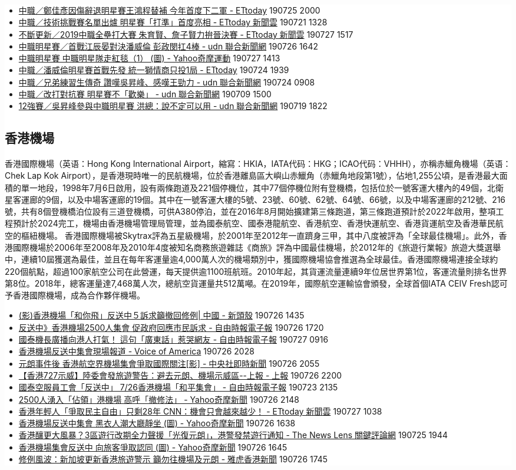 - [中職／鄭佳彥因傷辭退明星賽王鴻程替補 今年首度下二軍 - ETtoday](https://sports.ettoday.net/news/1498630 "中職／鄭佳彥因傷辭退明星賽王鴻程替補 今年首度下二軍 - ETtoday") 190725 2000
- [中職／技術挑戰賽名單出爐 明星賽「打準」首度亮相 - ETtoday 新聞雲](https://www.ettoday.net/amp/amp_news.php?news_id=1495148&from=rss "中職／技術挑戰賽名單出爐 明星賽「打準」首度亮相 - ETtoday 新聞雲") 190721 1328
- [不斷更新／2019中職全壘打大賽 朱育賢、詹子賢力拚晉決賽 - ETtoday 新聞雲](https://sports.ettoday.net/news/1499847 "不斷更新／2019中職全壘打大賽 朱育賢、詹子賢力拚晉決賽 - ETtoday 新聞雲") 190727 1517
- [中職明星賽／首戰江辰晏對決潘威倫 彭政閔扛4棒 - udn 聯合新聞網](https://udn.com/news/story/7001/3952898?from=udn-catelistnews_ch2 "中職明星賽／首戰江辰晏對決潘威倫 彭政閔扛4棒 - udn 聯合新聞網") 190726 1642
- [中職明星賽 中職明星隊走紅毯（1） (圖) - Yahoo奇摩運動](https://tw.sports.yahoo.com/news/%E4%B8%AD%E8%81%B7%E6%98%8E%E6%98%9F%E8%B3%BD-%E4%B8%AD%E8%81%B7%E6%98%8E%E6%98%9F%E9%9A%8A%E8%B5%B0%E7%B4%85%E6%AF%AF-1-%E5%9C%96-061353096.html "中職明星賽 中職明星隊走紅毯（1） (圖) - Yahoo奇摩運動") 190727 1413
- [中職／潘威倫明星賽首戰先發 統一獅情商只投1局 - ETtoday](https://sports.ettoday.net/news/1497756 "中職／潘威倫明星賽首戰先發 統一獅情商只投1局 - ETtoday") 190724 1939
- [中職／兄弟練習生傳奇 讚嘆吳昇峰、感嘆王勁力 - udn 聯合新聞網](https://udn.com/news/story/7001/3946739 "中職／兄弟練習生傳奇 讚嘆吳昇峰、感嘆王勁力 - udn 聯合新聞網") 190724 0908
- [中職／改打對抗賽 明星賽不「歡樂」 - udn 聯合新聞網](https://udn.com/news/story/11313/3917375 "中職／改打對抗賽 明星賽不「歡樂」 - udn 聯合新聞網") 190709 1500
- [12強賽／吳昇峰參與中職明星賽 洪總：說不定可以用 - udn 聯合新聞網](https://udn.com/news/story/7001/3940000 "12強賽／吳昇峰參與中職明星賽 洪總：說不定可以用 - udn 聯合新聞網") 190719 1822

## 香港機場

香港國際機場（英语：Hong Kong International Airport，縮寫：HKIA，IATA代码：HKG；ICAO代码：VHHH），亦稱赤鱲角機場（英语：Chek Lap Kok Airport），是香港現時唯一的民航機場，位於香港離島區大嶼山赤鱲角（赤鱲角地段第1號），佔地1,255公頃，是香港最大面積的單一地段，1998年7月6日啟用，設有兩條跑道及221個停機位，其中77個停機位附有登機橋，包括位於一號客運大樓內的49個，北衛星客運廊的9個，以及中場客運廊的19個。其中在一號客運大樓的5號、23號、60號、62號、64號、66號，以及中場客運廊的212號、216號，共有8個登機橋泊位設有三道登機橋，可供A380停泊，並在2016年8月開始擴建第三條跑道，第三條跑道預計於2022年啟用，整項工程預計於2024完工，機場由香港機場管理局管理，並為國泰航空、國泰港龍航空、香港航空、香港快運航空、香港貨運航空及香港華民航空的樞紐機場。
香港國際機場被Skytrax評為五星級機場，於2001年至2012年一直躋身三甲，其中八度被評為「全球最佳機場」。此外，香港國際機場於2006年至2008年及2010年4度被知名商務旅遊雜誌《商旅》評為中國最佳機場，於2012年的《旅遊行業報》旅遊大獎選舉中，連續10屆獲選為最佳，並且在每年客運量逾4,000萬人次的機場類別中，獲國際機場協會推選為全球最佳。香港國際機場連接全球約220個航點，超過100家航空公司在此營運，每天提供逾1100班航班。2010年起，其貨運流量連續9年位居世界第1位，客運流量則排名世界第8位。2018年，總客運量達7,468萬人次，總航空貨運量共512萬噸。在2019年，國際航空運輸協會頒發，全球首個IATA CEIV Fresh認可予香港國際機場，成為合作夥伴機場。
- [(影)香港機場「和你飛」反送中５訴求籲撤回修例| 中國 - 新頭殼](https://newtalk.tw/news/view/2019-07-26/277687 "(影)香港機場「和你飛」反送中５訴求籲撤回修例| 中國 - 新頭殼") 190726 1435
- [反送中》香港機場2500人集會 促政府回應市民訴求 - 自由時報電子報](https://news.ltn.com.tw/news/world/breakingnews/2864790 "反送中》香港機場2500人集會 促政府回應市民訴求 - 自由時報電子報") 190726 1720
- [國泰機長廣播向港人打氣！ 這句「廣東話」惹哭網友 - 自由時報電子報](https://news.ltn.com.tw/news/world/breakingnews/2865417 "國泰機長廣播向港人打氣！ 這句「廣東話」惹哭網友 - 自由時報電子報") 190727 0916
- [香港機場反送中集會現場報道 - Voice of America](https://www.voacantonese.com/a/cantonese-it--hong-kong-no-extradition-to-china-protest-at-airport-q-and-a-20190726-ry/5016438.html "香港機場反送中集會現場報道 - Voice of America") 190726 2028
- [元朗事件後 香港航空界機場集會爭取國際關注[影] - 中央社即時新聞](https://www.cna.com.tw/news/firstnews/201907260202.aspx "元朗事件後 香港航空界機場集會爭取國際關注[影] - 中央社即時新聞") 190726 2055
- [【香港727示威】陸委會發旅遊警告：避去元朗、機場示威區--上報 - 上報](https://www.upmedia.mg/news_info.php?SerialNo=68110 "【香港727示威】陸委會發旅遊警告：避去元朗、機場示威區--上報 - 上報") 190726 2200
- [國泰空服員工會「反送中」 7/26香港機場「和平集會」 - 自由時報電子報](https://news.ltn.com.tw/news/world/breakingnews/2861761 "國泰空服員工會「反送中」 7/26香港機場「和平集會」 - 自由時報電子報") 190723 2135
- [2500人湧入「佔領」港機場 高呼「撤修法」 - Yahoo奇摩新聞](https://tw.news.yahoo.com/2500%E4%BA%BA%E6%B9%A7%E5%85%A5-%E4%BD%94%E9%A0%98-%E6%B8%AF%E6%A9%9F%E5%A0%B4-%E9%AB%98%E5%91%BC-%E6%92%A4%E4%BF%AE%E6%B3%95-134802355.html "2500人湧入「佔領」港機場 高呼「撤修法」 - Yahoo奇摩新聞") 190726 2148
- [香港年輕人「爭取民主自由」只剩28年 CNN：機會只會越來越少！ - ETtoday 新聞雲](https://www.ettoday.net/news/20190727/1499607.htm "香港年輕人「爭取民主自由」只剩28年 CNN：機會只會越來越少！ - ETtoday 新聞雲") 190727 1038
- [香港機場反送中集會 黑衣人潮大廳靜坐 (圖) - Yahoo奇摩新聞](https://tw.news.yahoo.com/%E9%A6%99%E6%B8%AF%E6%A9%9F%E5%A0%B4%E5%8F%8D%E9%80%81%E4%B8%AD%E9%9B%86%E6%9C%83-%E9%BB%91%E8%A1%A3%E4%BA%BA%E6%BD%AE%E5%A4%A7%E5%BB%B3%E9%9D%9C%E5%9D%90-%E5%9C%96-083840806.html "香港機場反送中集會 黑衣人潮大廳靜坐 (圖) - Yahoo奇摩新聞") 190726 1638
- [香港釀更大風暴？3區遊行改期全力聲援「光復元朗」，港警發禁遊行通知 - The News Lens 關鍵評論網](https://www.thenewslens.com/article/122662 "香港釀更大風暴？3區遊行改期全力聲援「光復元朗」，港警發禁遊行通知 - The News Lens 關鍵評論網") 190725 1944
- [香港機場集會反送中 向旅客爭取認同 (圖) - Yahoo奇摩新聞](https://tw.news.yahoo.com/%E9%A6%99%E6%B8%AF%E6%A9%9F%E5%A0%B4%E9%9B%86%E6%9C%83%E5%8F%8D%E9%80%81%E4%B8%AD-%E5%90%91%E6%97%85%E5%AE%A2%E7%88%AD%E5%8F%96%E8%AA%8D%E5%90%8C-%E5%9C%96-084540088.html "香港機場集會反送中 向旅客爭取認同 (圖) - Yahoo奇摩新聞") 190726 1645
- [修例風波：新加坡更新香港旅遊警示 籲勿往機場及元朗 - 雅虎香港新聞](https://hk.news.yahoo.com/%E4%BF%AE%E4%BE%8B%E9%A2%A8%E6%B3%A2-%E6%96%B0%E5%8A%A0%E5%9D%A1%E6%9B%B4%E6%96%B0%E9%A6%99%E6%B8%AF%E6%97%85%E9%81%8A%E8%AD%A6%E7%A4%BA-%E7%B1%B2%E5%8B%BF%E5%BE%80%E6%A9%9F%E5%A0%B4%E5%8F%8A%E5%85%83%E6%9C%97-094554000.html "修例風波：新加坡更新香港旅遊警示 籲勿往機場及元朗 - 雅虎香港新聞") 190726 1745